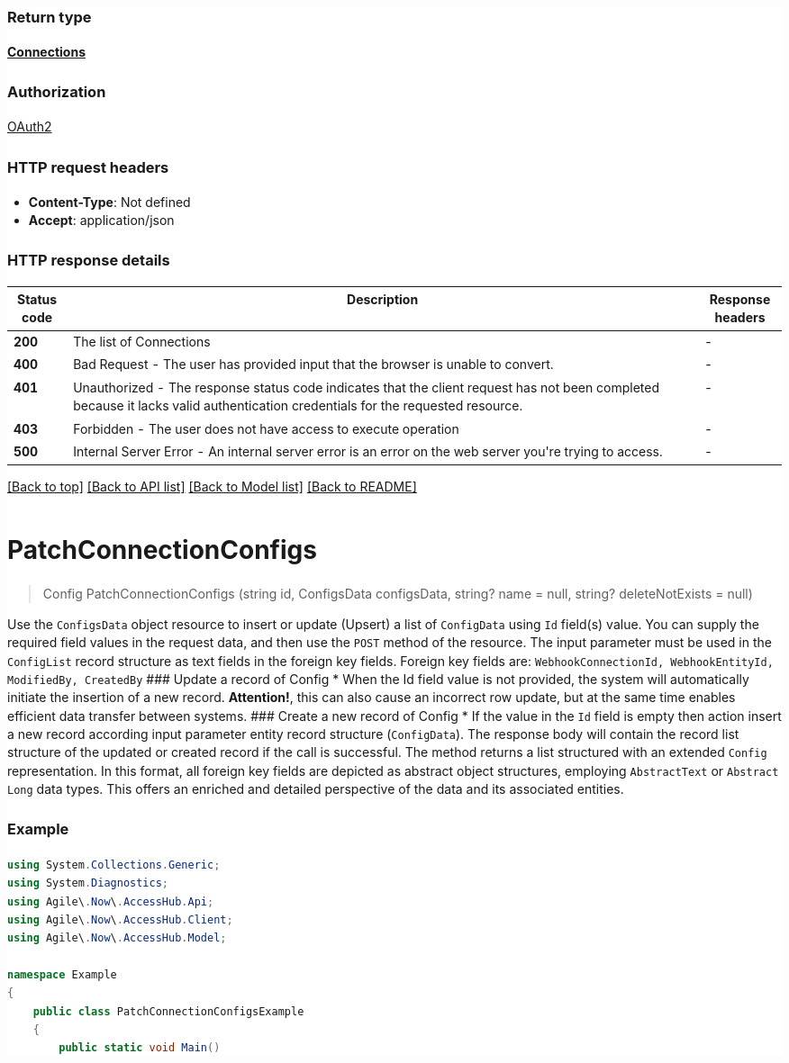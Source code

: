 ### Return type

[**Connections**](Connections.md)

### Authorization

[OAuth2](../README.md#OAuth2)

### HTTP request headers

 - **Content-Type**: Not defined
 - **Accept**: application/json


### HTTP response details
| Status code | Description | Response headers |
|-------------|-------------|------------------|
| **200** | The list of Connections |  -  |
| **400** | Bad Request - The user has provided input that the browser is unable to convert. |  -  |
| **401** | Unauthorized - The response status code indicates that the client request has not been completed because it lacks valid authentication credentials for the requested resource. |  -  |
| **403** | Forbidden - The user does not have access to execute operation |  -  |
| **500** | Internal Server Error - An internal server error is an error on the web server you&#39;re trying to access. |  -  |

[[Back to top]](#) [[Back to API list]](../README.md#documentation-for-api-endpoints) [[Back to Model list]](../README.md#documentation-for-models) [[Back to README]](../README.md)

<a id="patchconnectionconfigs"></a>
# **PatchConnectionConfigs**
> Config PatchConnectionConfigs (string id, ConfigsData configsData, string? name = null, string? deleteNotExists = null)



Use the `ConfigsData` object resource to insert or update (Upsert) a list of `ConfigData` using `Id` field(s) value.  You can supply the required field values in the request data, and then use the `POST` method of the resource.  The input parameter must be used in the `ConfigList` record structure as text fields in the foreign key fields.  Foreign key fields are: `WebhookConnectionId, WebhookEntityId, ModifiedBy, CreatedBy`  ### Update a record of Config * When the Id field value is not provided, the system will automatically initiate the insertion of a new record.  **Attention!**, this can also cause an incorrect row update, but at the same time enables efficient data transfer between systems.  ### Create a new record of Config * If the value in the `Id` field is empty then action insert a new record according input parameter entity record structure (`ConfigData`).  The response body will contain the record list structure of the updated or created record if the call is successful. The method returns a list structured with an extended `Config` representation. In this format, all foreign key fields are depicted as abstract object structures, employing `AbstractText` or `AbstractLong` data types. This offers an enriched and detailed perspective of the data and its associated entities.

### Example
```csharp
using System.Collections.Generic;
using System.Diagnostics;
using Agile\.Now\.AccessHub.Api;
using Agile\.Now\.AccessHub.Client;
using Agile\.Now\.AccessHub.Model;

namespace Example
{
    public class PatchConnectionConfigsExample
    {
        public static void Main()
```